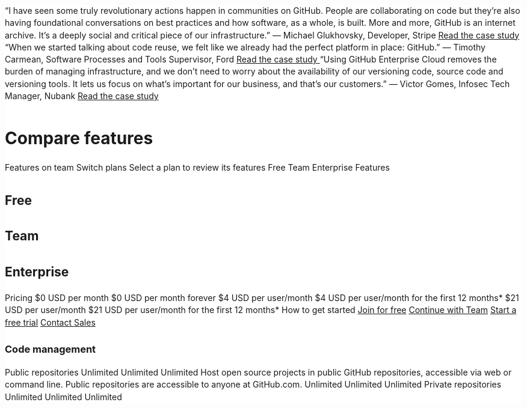 “I have seen some truly revolutionary actions happen in communities on GitHub. People are collaborating on code but they’re also having foundational conversations on best practices and how software, as a whole, is built. More and more, GitHub is an internet archive. It’s a deeply social and critical piece of our infrastructure.” 
— Michael Glukhovsky, Developer, Stripe
[ Read the case study ](https://github.com/customer-stories/stripe)
“When we started talking about code reuse, we felt like we already had the perfect platform in place: GitHub.” 
— Timothy Carmean, Software Processes and Tools Supervisor, Ford
[ Read the case study ](https://github.com/customer-stories/ford)
“Using GitHub Enterprise Cloud removes the burden of managing infrastructure, and we don’t need to worry about the availability of our versioning code, source code and versioning tools. It lets us focus on what’s important for our business, and that’s our customers.” 
— Victor Gomes, Infosec Tech Manager, Nubank
[ Read the case study ](https://github.com/customer-stories/nubank)
# Compare features
Features on team Switch plans
Select a plan to review its features
Free Team Enterprise
Features
## Free
## Team
## Enterprise
Pricing
$0 USD
per month 
$0 USD
per month forever 
$4 USD
per user/month 
$4 USD
per user/month for the first 12 months*
$21 USD
per user/month 
$21 USD
per user/month for the first 12 months*
How to get started
[Join for free](https://github.com/join?ref_cta=Join%2520for%2520free&ref_loc=pricing%2520comparison&ref_page=%2Fpricing&source=pricing-comparison-free)
[Continue with Team](https://github.com/join?plan=business&ref_cta=Continue%2520with%2520Team&ref_loc=pricing-comparison&ref_page=%2Fpricing&setup_organization=true&source=pricing-comparison-team)
[Start a free trial](https://github.com/organizations/enterprise_plan?ref_cta=Start%2520a%2520free%2520trial&ref_loc=card&ref_page=pricing) [ Contact Sales ](https://github.com/enterprise/contact?ref_page=/pricing&ref_cta=Contact%20Sales&ref_loc=pricing%20comparison)
### Code management
Public repositories 
Unlimited 
Unlimited 
Unlimited 
Host open source projects in public GitHub repositories, accessible via web or command line. Public repositories are accessible to anyone at GitHub.com.
Unlimited 
Unlimited 
Unlimited 
Private repositories 
Unlimited 
Unlimited 
Unlimited 